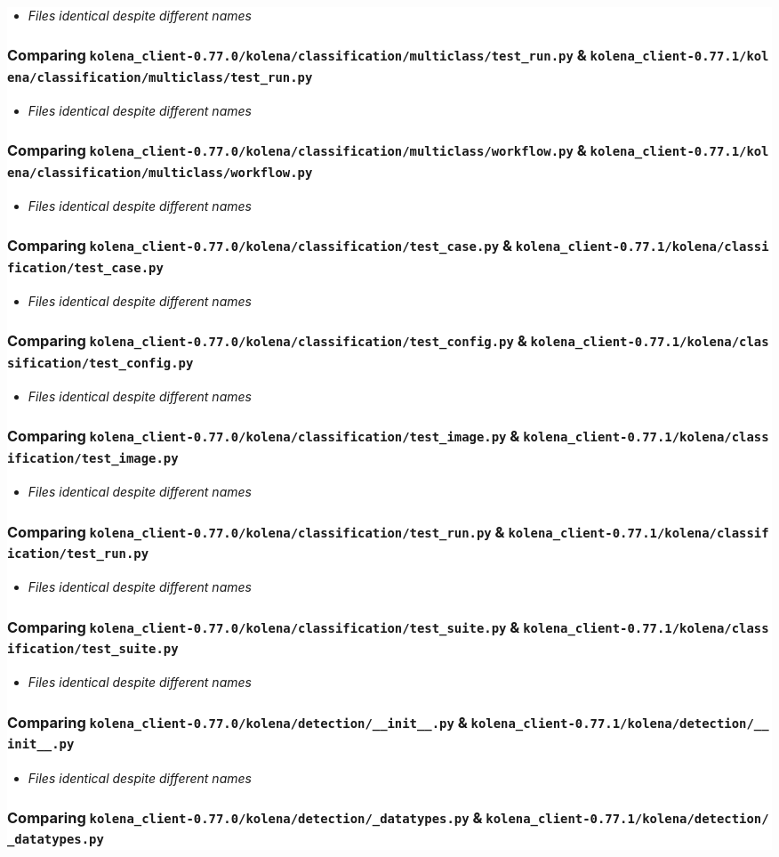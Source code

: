  * *Files identical despite different names*

### Comparing `kolena_client-0.77.0/kolena/classification/multiclass/test_run.py` & `kolena_client-0.77.1/kolena/classification/multiclass/test_run.py`

 * *Files identical despite different names*

### Comparing `kolena_client-0.77.0/kolena/classification/multiclass/workflow.py` & `kolena_client-0.77.1/kolena/classification/multiclass/workflow.py`

 * *Files identical despite different names*

### Comparing `kolena_client-0.77.0/kolena/classification/test_case.py` & `kolena_client-0.77.1/kolena/classification/test_case.py`

 * *Files identical despite different names*

### Comparing `kolena_client-0.77.0/kolena/classification/test_config.py` & `kolena_client-0.77.1/kolena/classification/test_config.py`

 * *Files identical despite different names*

### Comparing `kolena_client-0.77.0/kolena/classification/test_image.py` & `kolena_client-0.77.1/kolena/classification/test_image.py`

 * *Files identical despite different names*

### Comparing `kolena_client-0.77.0/kolena/classification/test_run.py` & `kolena_client-0.77.1/kolena/classification/test_run.py`

 * *Files identical despite different names*

### Comparing `kolena_client-0.77.0/kolena/classification/test_suite.py` & `kolena_client-0.77.1/kolena/classification/test_suite.py`

 * *Files identical despite different names*

### Comparing `kolena_client-0.77.0/kolena/detection/__init__.py` & `kolena_client-0.77.1/kolena/detection/__init__.py`

 * *Files identical despite different names*

### Comparing `kolena_client-0.77.0/kolena/detection/_datatypes.py` & `kolena_client-0.77.1/kolena/detection/_datatypes.py`
